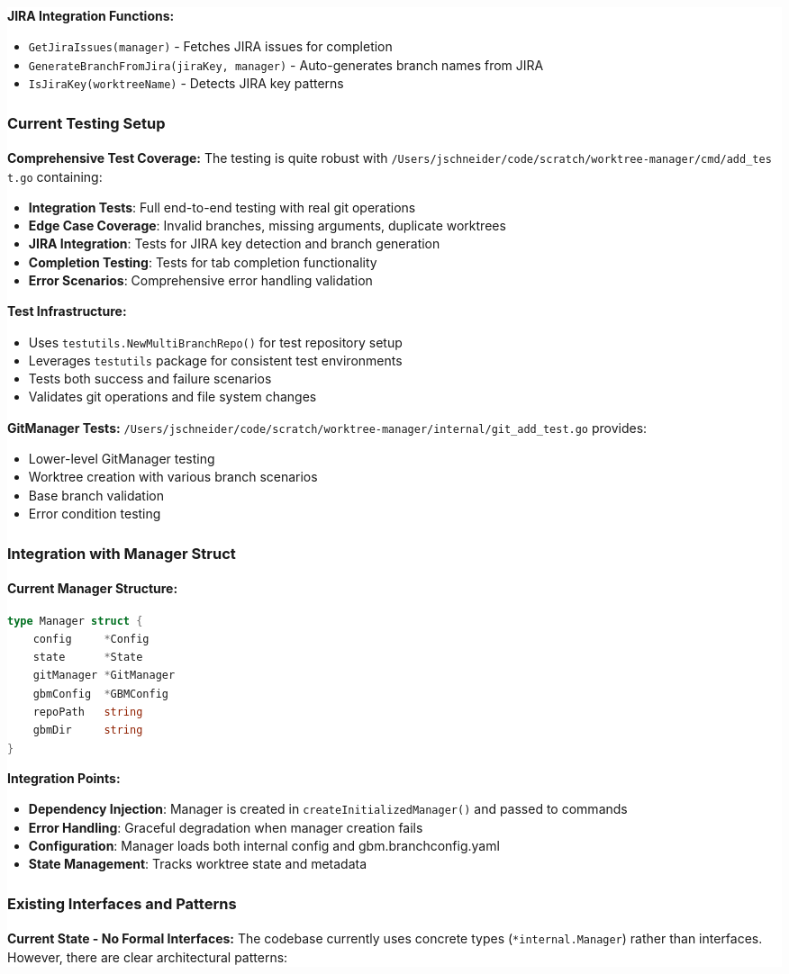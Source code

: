 **JIRA Integration Functions:**
- `GetJiraIssues(manager)` - Fetches JIRA issues for completion
- `GenerateBranchFromJira(jiraKey, manager)` - Auto-generates branch names from JIRA
- `IsJiraKey(worktreeName)` - Detects JIRA key patterns

### Current Testing Setup

**Comprehensive Test Coverage:**
The testing is quite robust with `/Users/jschneider/code/scratch/worktree-manager/cmd/add_test.go` containing:

- **Integration Tests**: Full end-to-end testing with real git operations
- **Edge Case Coverage**: Invalid branches, missing arguments, duplicate worktrees
- **JIRA Integration**: Tests for JIRA key detection and branch generation
- **Completion Testing**: Tests for tab completion functionality
- **Error Scenarios**: Comprehensive error handling validation

**Test Infrastructure:**
- Uses `testutils.NewMultiBranchRepo()` for test repository setup
- Leverages `testutils` package for consistent test environments
- Tests both success and failure scenarios
- Validates git operations and file system changes

**GitManager Tests:**
`/Users/jschneider/code/scratch/worktree-manager/internal/git_add_test.go` provides:
- Lower-level GitManager testing
- Worktree creation with various branch scenarios
- Base branch validation
- Error condition testing

### Integration with Manager Struct

**Current Manager Structure:**
```go
type Manager struct {
    config     *Config
    state      *State  
    gitManager *GitManager
    gbmConfig  *GBMConfig
    repoPath   string
    gbmDir     string
}
```

**Integration Points:**
- **Dependency Injection**: Manager is created in `createInitializedManager()` and passed to commands
- **Error Handling**: Graceful degradation when manager creation fails
- **Configuration**: Manager loads both internal config and gbm.branchconfig.yaml
- **State Management**: Tracks worktree state and metadata

### Existing Interfaces and Patterns

**Current State - No Formal Interfaces:**
The codebase currently uses concrete types (`*internal.Manager`) rather than interfaces. However, there are clear architectural patterns:
